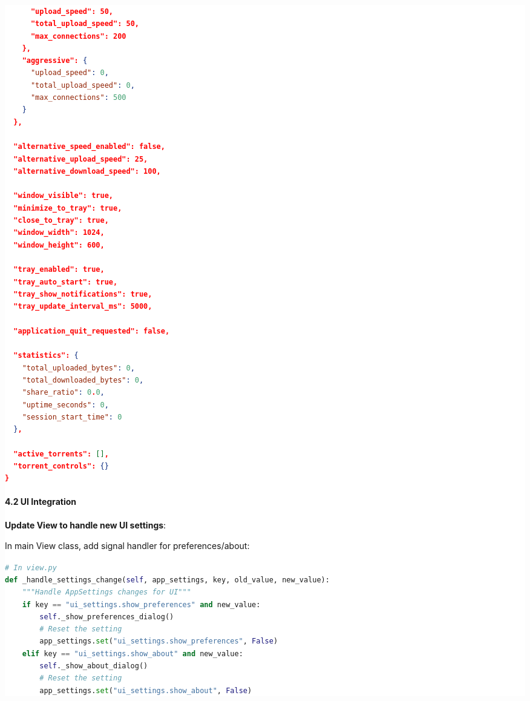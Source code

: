 ```json
      "upload_speed": 50,
      "total_upload_speed": 50,
      "max_connections": 200
    },
    "aggressive": {
      "upload_speed": 0,
      "total_upload_speed": 0,
      "max_connections": 500
    }
  },

  "alternative_speed_enabled": false,
  "alternative_upload_speed": 25,
  "alternative_download_speed": 100,

  "window_visible": true,
  "minimize_to_tray": true,
  "close_to_tray": true,
  "window_width": 1024,
  "window_height": 600,

  "tray_enabled": true,
  "tray_auto_start": true,
  "tray_show_notifications": true,
  "tray_update_interval_ms": 5000,

  "application_quit_requested": false,

  "statistics": {
    "total_uploaded_bytes": 0,
    "total_downloaded_bytes": 0,
    "share_ratio": 0.0,
    "uptime_seconds": 0,
    "session_start_time": 0
  },

  "active_torrents": [],
  "torrent_controls": {}
}
```

#### 4.2 UI Integration

**Update View to handle new UI settings**:

In main View class, add signal handler for preferences/about:

```python
# In view.py
def _handle_settings_change(self, app_settings, key, old_value, new_value):
    """Handle AppSettings changes for UI"""
    if key == "ui_settings.show_preferences" and new_value:
        self._show_preferences_dialog()
        # Reset the setting
        app_settings.set("ui_settings.show_preferences", False)
    elif key == "ui_settings.show_about" and new_value:
        self._show_about_dialog()
        # Reset the setting
        app_settings.set("ui_settings.show_about", False)
```
